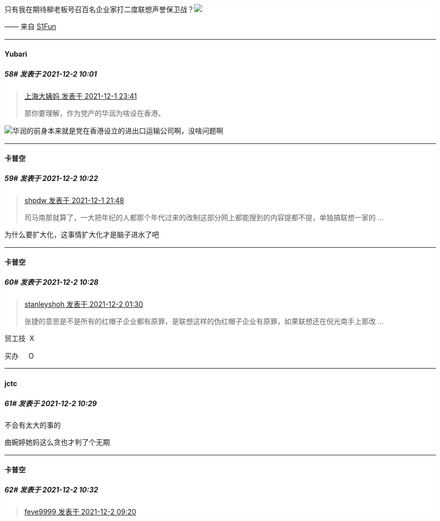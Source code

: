 只有我在期待柳老板号召百名企业家打二度联想声誉保卫战？<img src="https://static.saraba1st.com/image/smiley/face2017/053.png" referrerpolicy="no-referrer">

—— 来自 [S1Fun](https://s1fun.koalcat.com)

*****

####  Yubari  
##### 58#       发表于 2021-12-2 10:01

<blockquote><a href="httphttps://bbs.saraba1st.com/2b/forum.php?mod=redirect&amp;goto=findpost&amp;pid=53777235&amp;ptid=2040161" target="_blank">上海大姨妈 发表于 2021-12-1 23:41</a>

那你要理解，作为党产的华润为啥设在香港。</blockquote>
<img src="https://static.saraba1st.com/image/smiley/face2017/003.png" referrerpolicy="no-referrer">华润的前身本来就是党在香港设立的进出口运输公司啊，没啥问题啊

*****

####  卡普空  
##### 59#       发表于 2021-12-2 10:22

<blockquote><a href="httphttps://bbs.saraba1st.com/2b/forum.php?mod=redirect&amp;goto=findpost&amp;pid=53776252&amp;ptid=2040161" target="_blank">shpdw 发表于 2021-12-1 21:48</a>

司马南那就算了，一大把年纪的人都那个年代过来的改制这部分网上都能搜到的内容提都不提，单独搞联想一家的 ...</blockquote>
为什么要扩大化，这事情扩大化才是脑子进水了吧

*****

####  卡普空  
##### 60#       发表于 2021-12-2 10:28

<blockquote><a href="httphttps://bbs.saraba1st.com/2b/forum.php?mod=redirect&amp;goto=findpost&amp;pid=53777865&amp;ptid=2040161" target="_blank">stanleyshoh 发表于 2021-12-2 01:30</a>

张捷的意思是不是所有的红帽子企业都有原罪，是联想这样的伪红帽子企业有原罪，如果联想还在倪光南手上那改 ...</blockquote>
贸工技  X

买办     O



*****

####  jctc  
##### 61#       发表于 2021-12-2 10:29

不会有太大的事的

曲婉婷她妈这么贪也才判了个无期

*****

####  卡普空  
##### 62#       发表于 2021-12-2 10:32

<blockquote><a href="httphttps://bbs.saraba1st.com/2b/forum.php?mod=redirect&amp;goto=findpost&amp;pid=53779169&amp;ptid=2040161" target="_blank">feve9999 发表于 2021-12-2 09:20</a>
